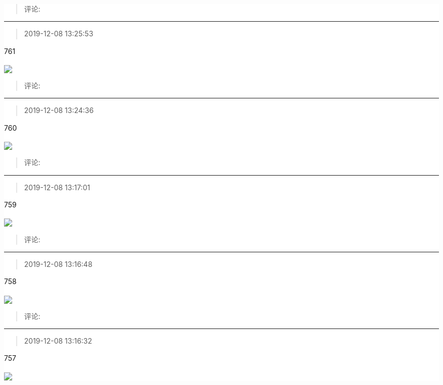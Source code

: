 
> 评论:


---
> 2019-12-08 13:25:53

761
<div style="width: 800px;" >
<img src="images/4501be66-3d75-883c-fdd5-97a2674f68b8.jpg" width="200px" align="center" />
</div>


> 评论:


---
> 2019-12-08 13:24:36

760
<div style="width: 800px;" >
<img src="images/f47f2a08-61a8-a2e3-4d9c-8b421fc4ff72.jpg" width="200px" align="center" />
</div>


> 评论:


---
> 2019-12-08 13:17:01

759
<div style="width: 800px;" >
<img src="images/7173af13-8815-337e-75dd-ad338ba8930e.jpg" width="200px" align="center" />
</div>


> 评论:


---
> 2019-12-08 13:16:48

758
<div style="width: 800px;" >
<img src="images/6cb42523-65f7-9d47-7e3f-fd8e403c4012.jpg" width="200px" align="center" />
</div>


> 评论:


---
> 2019-12-08 13:16:32

757
<div style="width: 800px;" >
<img src="images/bf256a6f-c292-fe95-a56a-36e9757eb7b5.jpg" width="200px" align="center" />
</div>
